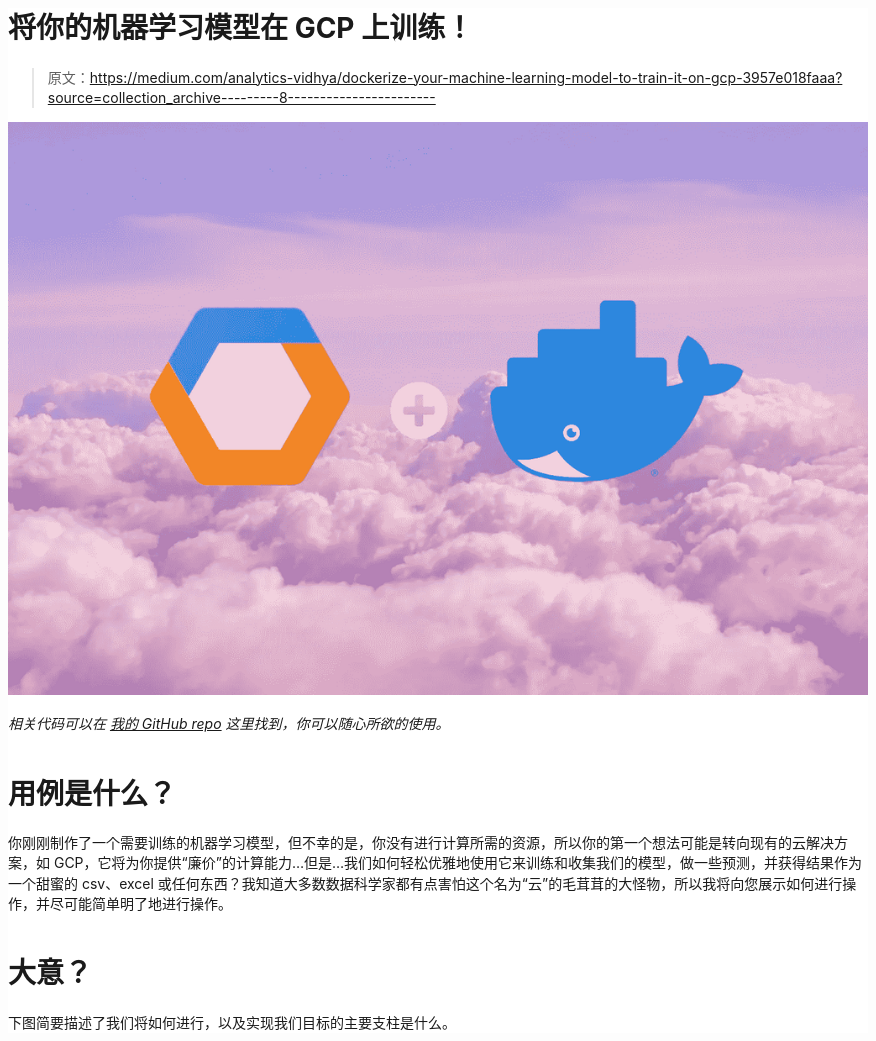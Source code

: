 # 将你的机器学习模型在 GCP 上训练！

> 原文：<https://medium.com/analytics-vidhya/dockerize-your-machine-learning-model-to-train-it-on-gcp-3957e018faaa?source=collection_archive---------8----------------------->

![](img/1deff5149cda3aeef2d573d72a089cb7.png)

*相关代码可以在* [*我的 GitHub repo*](https://github.com/aminelemaizi/docker-gcp-ml) *这里找到，你可以随心所欲的使用。*

# 用例是什么？

你刚刚制作了一个需要训练的机器学习模型，但不幸的是，你没有进行计算所需的资源，所以你的第一个想法可能是转向现有的云解决方案，如 GCP，它将为你提供“廉价”的计算能力…但是…我们如何轻松优雅地使用它来训练和收集我们的模型，做一些预测，并获得结果作为一个甜蜜的 csv、excel 或任何东西？我知道大多数数据科学家都有点害怕这个名为“云”的毛茸茸的大怪物，所以我将向您展示如何进行操作，并尽可能简单明了地进行操作。

# 大意？

下图简要描述了我们将如何进行，以及实现我们目标的主要支柱是什么。
